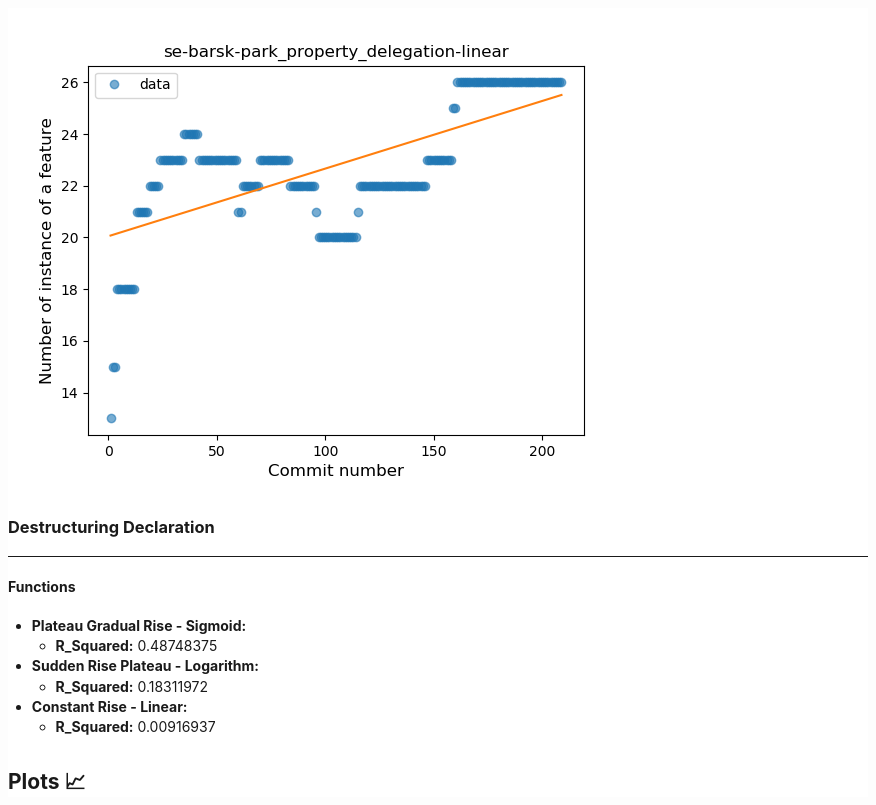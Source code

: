 ![se-barsk-park T1](../plots/se-barsk-park_property_delegation_T1.png)
### <a name="destructuring_declaration">Destructuring Declaration</a>
----
#### Functions
* **Plateau Gradual Rise - Sigmoid:** ![equation](http://latex.codecogs.com/svg.latex?%5Cfrac%7B1.598655%7D%7B1%20&plus;%20%5Cepsilon%5E%28-0.150272%28x%20-26.31898%29%29%7D%20&plus;%200.86782)
    * **R_Squared:** 0.48748375
* **Sudden Rise Plateau - Logarithm:** ![equation](http://latex.codecogs.com/svg.latex?0.925972%5Clog_%7B25.418329%7D%28x%29%20&plus;%201.020276)
    * **R_Squared:** 0.18311972
* **Constant Rise - Linear:** ![equation](http://latex.codecogs.com/svg.latex?0.001012x%20&plus;%202.161667)
    * **R_Squared:** 0.00916937

**Plots** :chart_with_upwards_trend:
-----

